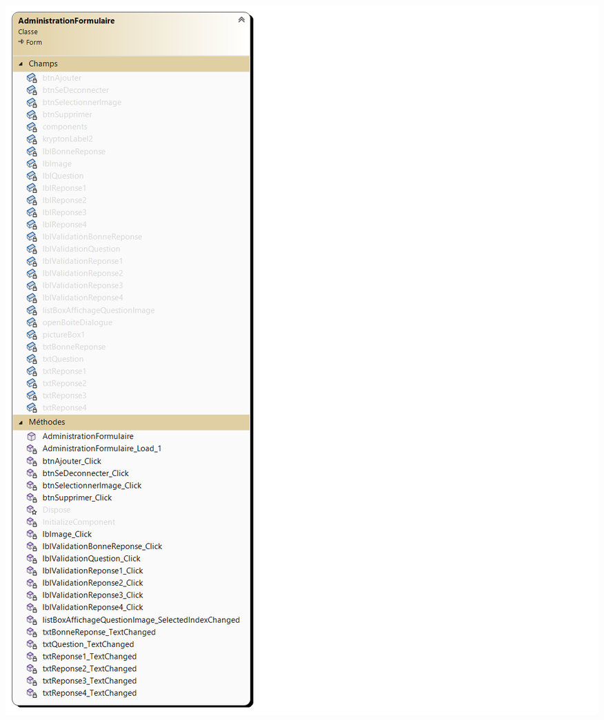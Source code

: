 ![Untitled](%E2%80%9CPrincipes%20algorithmiques%20et%20programmation%E2%80%9D%20Rappor%20dc80d601a4794838839c4e8890fb9f75/Untitled%203.png)
